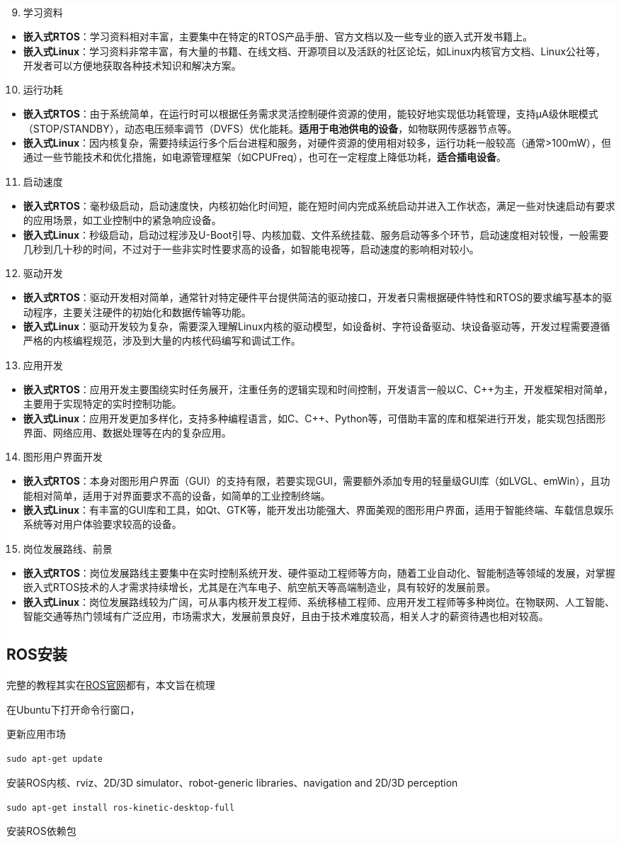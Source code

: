 9. 学习资料

- **嵌入式RTOS**：学习资料相对丰富，主要集中在特定的RTOS产品手册、官方文档以及一些专业的嵌入式开发书籍上。
- **嵌入式Linux**：学习资料非常丰富，有大量的书籍、在线文档、开源项目以及活跃的社区论坛，如Linux内核官方文档、Linux公社等，开发者可以方便地获取各种技术知识和解决方案。

10. 运行功耗

- **嵌入式RTOS**：由于系统简单，在运行时可以根据任务需求灵活控制硬件资源的使用，能较好地实现低功耗管理，支持μA级休眠模式（STOP/STANDBY），动态电压频率调节（DVFS）优化能耗。**适用于电池供电的设备**，如物联网传感器节点等。
- **嵌入式Linux**：因内核复杂，需要持续运行多个后台进程和服务，对硬件资源的使用相对较多，运行功耗一般较高（通常>100mW），但通过一些节能技术和优化措施，如电源管理框架（如CPUFreq），也可在一定程度上降低功耗，**适合插电设备**。

11. 启动速度

- **嵌入式RTOS**：毫秒级启动，启动速度快，内核初始化时间短，能在短时间内完成系统启动并进入工作状态，满足一些对快速启动有要求的应用场景，如工业控制中的紧急响应设备。
- **嵌入式Linux**：秒级启动，启动过程涉及U-Boot引导、内核加载、文件系统挂载、服务启动等多个环节，启动速度相对较慢，一般需要几秒到几十秒的时间，不过对于一些非实时性要求高的设备，如智能电视等，启动速度的影响相对较小。

12. 驱动开发

- **嵌入式RTOS**：驱动开发相对简单，通常针对特定硬件平台提供简洁的驱动接口，开发者只需根据硬件特性和RTOS的要求编写基本的驱动程序，主要关注硬件的初始化和数据传输等功能。
- **嵌入式Linux**：驱动开发较为复杂，需要深入理解Linux内核的驱动模型，如设备树、字符设备驱动、块设备驱动等，开发过程需要遵循严格的内核编程规范，涉及到大量的内核代码编写和调试工作。

13. 应用开发

- **嵌入式RTOS**：应用开发主要围绕实时任务展开，注重任务的逻辑实现和时间控制，开发语言一般以C、C++为主，开发框架相对简单，主要用于实现特定的实时控制功能。
- **嵌入式Linux**：应用开发更加多样化，支持多种编程语言，如C、C++、Python等，可借助丰富的库和框架进行开发，能实现包括图形界面、网络应用、数据处理等在内的复杂应用。

14. 图形用户界面开发

- **嵌入式RTOS**：本身对图形用户界面（GUI）的支持有限，若要实现GUI，需要额外添加专用的轻量级GUI库（如LVGL、emWin），且功能相对简单，适用于对界面要求不高的设备，如简单的工业控制终端。
- **嵌入式Linux**：有丰富的GUI库和工具，如Qt、GTK等，能开发出功能强大、界面美观的图形用户界面，适用于智能终端、车载信息娱乐系统等对用户体验要求较高的设备。

15. 岗位发展路线、前景

- **嵌入式RTOS**：岗位发展路线主要集中在实时控制系统开发、硬件驱动工程师等方向，随着工业自动化、智能制造等领域的发展，对掌握嵌入式RTOS技术的人才需求持续增长，尤其是在汽车电子、航空航天等高端制造业，具有较好的发展前景。
- **嵌入式Linux**：岗位发展路线较为广阔，可从事内核开发工程师、系统移植工程师、应用开发工程师等多种岗位。在物联网、人工智能、智能交通等热门领域有广泛应用，市场需求大，发展前景良好，且由于技术难度较高，相关人才的薪资待遇也相对较高。

## ROS安装

 完整的教程其实在[ROS官网](ros.org)都有，本文旨在梳理

在Ubuntu下打开命令行窗口，

更新应用市场

```shell
sudo apt-get update
```

安装ROS内核、rviz、2D/3D simulator、robot-generic libraries、navigation and 2D/3D perception

```shell
sudo apt-get install ros-kinetic-desktop-full
```

安装ROS依赖包
